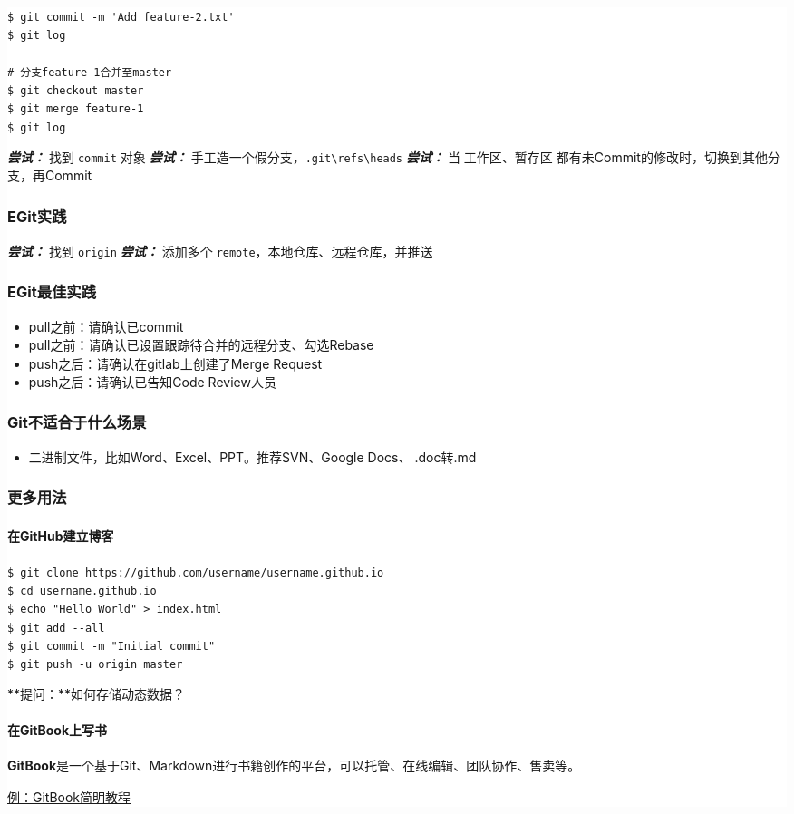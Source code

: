 ````shell
$ git commit -m 'Add feature-2.txt'
$ git log

# 分支feature-1合并至master
$ git checkout master
$ git merge feature-1
$ git log
````


***尝试：*** 找到 `commit` 对象
***尝试：*** 手工造一个假分支，`.git\refs\heads`
***尝试：*** 当 工作区、暂存区 都有未Commit的修改时，切换到其他分支，再Commit


### EGit实践

***尝试：*** 找到 `origin`
***尝试：*** 添加多个 `remote`，本地仓库、远程仓库，并推送


### EGit最佳实践

- pull之前：请确认已commit
- pull之前：请确认已设置跟踪待合并的远程分支、勾选Rebase
- push之后：请确认在gitlab上创建了Merge Request
- push之后：请确认已告知Code Review人员


### Git不适合于什么场景

- 二进制文件，比如Word、Excel、PPT。推荐SVN、Google Docs、 .doc转.md


### 更多用法

#### 在GitHub建立博客

``` shell
$ git clone https://github.com/username/username.github.io
$ cd username.github.io
$ echo "Hello World" > index.html
$ git add --all
$ git commit -m "Initial commit"
$ git push -u origin master
```

**提问：**如何存储动态数据？


#### 在GitBook上写书

**GitBook**是一个基于Git、Markdown进行书籍创作的平台，可以托管、在线编辑、团队协作、售卖等。

[例：GitBook简明教程](http://www.chengweiyang.cn/gitbook/introduction/README.html#)

